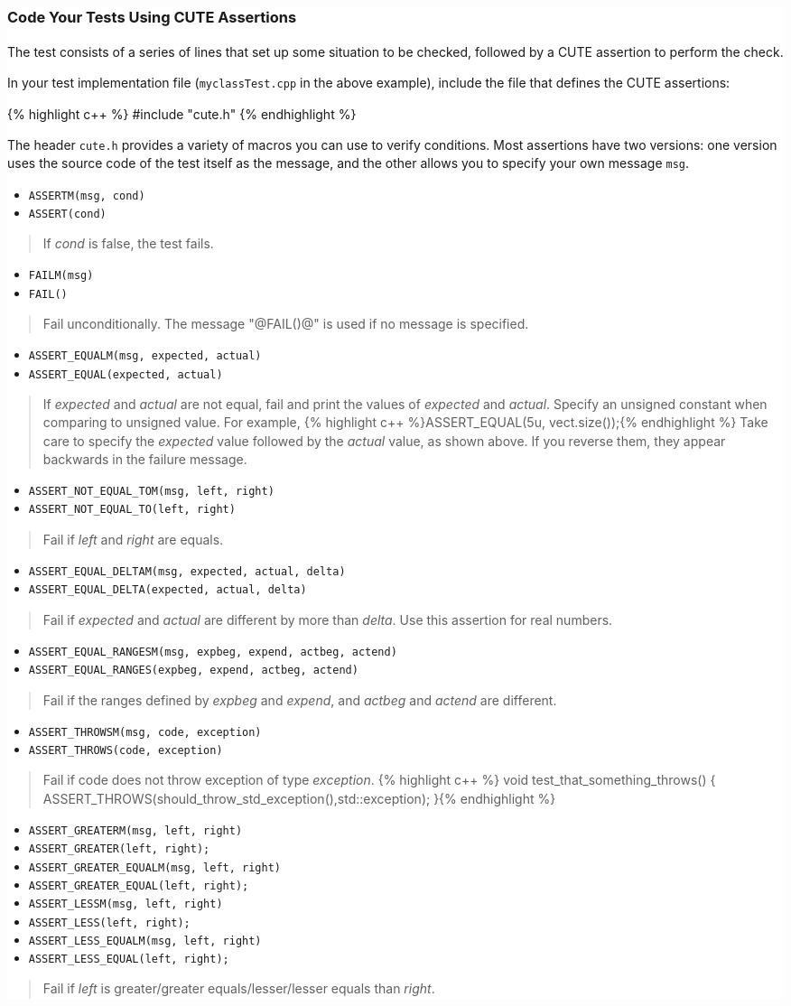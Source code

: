 ### Code Your Tests Using CUTE Assertions

The test consists of a series of lines that set up some situation to be checked, followed by a CUTE assertion to perform the check.

In your test implementation file (`myclassTest.cpp` in the above example), include the file that defines the CUTE assertions:

{% highlight c++ %}
#include "cute.h"
{% endhighlight %}

The header `cute.h` provides a variety of macros you can use to verify conditions. Most assertions have two versions: one version uses the source code of the test itself as the message, and the other allows you to specify your own message `msg`.

* `ASSERTM(msg, cond)`
* `ASSERT(cond)`
> If _cond_ is false, the test fails.

* `FAILM(msg)`
* `FAIL()`
> Fail unconditionally. The message "@FAIL()@" is used if no message is specified.

* `ASSERT_EQUALM(msg, expected, actual)`
* `ASSERT_EQUAL(expected, actual)`
> If _expected_ and _actual_ are not equal, fail and print the values of _expected_ and _actual_. Specify an unsigned constant when comparing to unsigned value. For example,
> {% highlight c++ %}ASSERT_EQUAL(5u, vect.size());{% endhighlight %}
> Take care to specify the _expected_ value followed by the _actual_ value, as shown above. If you reverse them, they appear backwards in the failure message.

* `ASSERT_NOT_EQUAL_TOM(msg, left, right)`
* `ASSERT_NOT_EQUAL_TO(left, right)`
> Fail if _left_ and _right_ are equals.

* `ASSERT_EQUAL_DELTAM(msg, expected, actual, delta)`
* `ASSERT_EQUAL_DELTA(expected, actual, delta)`
> Fail if _expected_ and _actual_ are different by more than _delta_. Use this assertion for real numbers.

* `ASSERT_EQUAL_RANGESM(msg, expbeg, expend, actbeg, actend)`
* `ASSERT_EQUAL_RANGES(expbeg, expend, actbeg, actend)`
> Fail if the ranges defined by _expbeg_ and _expend_, and _actbeg_ and _actend_ are different.

* `ASSERT_THROWSM(msg, code, exception)`
* `ASSERT_THROWS(code, exception)`
> Fail if code does not throw exception of type _exception_.
>{% highlight c++ %}
void test_that_something_throws() {
    ASSERT_THROWS(should_throw_std_exception(),std::exception);
}{% endhighlight %}

* `ASSERT_GREATERM(msg, left, right)`
* `ASSERT_GREATER(left, right);`
* `ASSERT_GREATER_EQUALM(msg, left, right)`
* `ASSERT_GREATER_EQUAL(left, right);`
* `ASSERT_LESSM(msg, left, right)`
* `ASSERT_LESS(left, right);`
* `ASSERT_LESS_EQUALM(msg, left, right)`
* `ASSERT_LESS_EQUAL(left, right);`
> Fail if _left_ is greater/greater equals/lesser/lesser equals than _right_.

